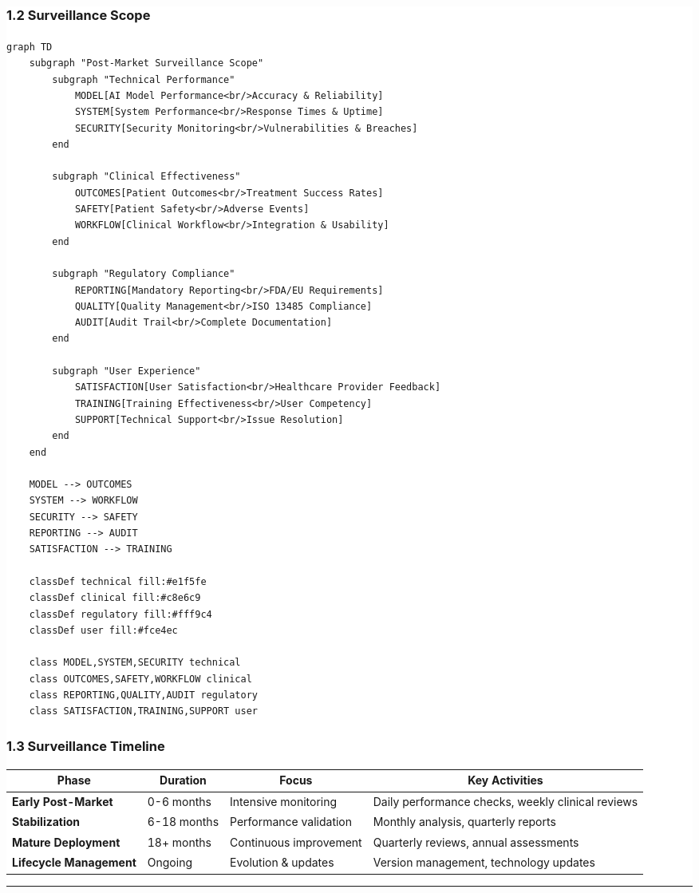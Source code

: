 ### 1.2 Surveillance Scope

```mermaid
graph TD
    subgraph "Post-Market Surveillance Scope"
        subgraph "Technical Performance"
            MODEL[AI Model Performance<br/>Accuracy & Reliability]
            SYSTEM[System Performance<br/>Response Times & Uptime]
            SECURITY[Security Monitoring<br/>Vulnerabilities & Breaches]
        end
        
        subgraph "Clinical Effectiveness"
            OUTCOMES[Patient Outcomes<br/>Treatment Success Rates]
            SAFETY[Patient Safety<br/>Adverse Events]
            WORKFLOW[Clinical Workflow<br/>Integration & Usability]
        end
        
        subgraph "Regulatory Compliance"
            REPORTING[Mandatory Reporting<br/>FDA/EU Requirements]
            QUALITY[Quality Management<br/>ISO 13485 Compliance]
            AUDIT[Audit Trail<br/>Complete Documentation]
        end
        
        subgraph "User Experience"
            SATISFACTION[User Satisfaction<br/>Healthcare Provider Feedback]
            TRAINING[Training Effectiveness<br/>User Competency]
            SUPPORT[Technical Support<br/>Issue Resolution]
        end
    end
    
    MODEL --> OUTCOMES
    SYSTEM --> WORKFLOW
    SECURITY --> SAFETY
    REPORTING --> AUDIT
    SATISFACTION --> TRAINING
    
    classDef technical fill:#e1f5fe
    classDef clinical fill:#c8e6c9
    classDef regulatory fill:#fff9c4
    classDef user fill:#fce4ec
    
    class MODEL,SYSTEM,SECURITY technical
    class OUTCOMES,SAFETY,WORKFLOW clinical
    class REPORTING,QUALITY,AUDIT regulatory
    class SATISFACTION,TRAINING,SUPPORT user
```

### 1.3 Surveillance Timeline

| Phase | Duration | Focus | Key Activities |
|-------|----------|-------|----------------|
| **Early Post-Market** | 0-6 months | Intensive monitoring | Daily performance checks, weekly clinical reviews |
| **Stabilization** | 6-18 months | Performance validation | Monthly analysis, quarterly reports |
| **Mature Deployment** | 18+ months | Continuous improvement | Quarterly reviews, annual assessments |
| **Lifecycle Management** | Ongoing | Evolution & updates | Version management, technology updates |

---